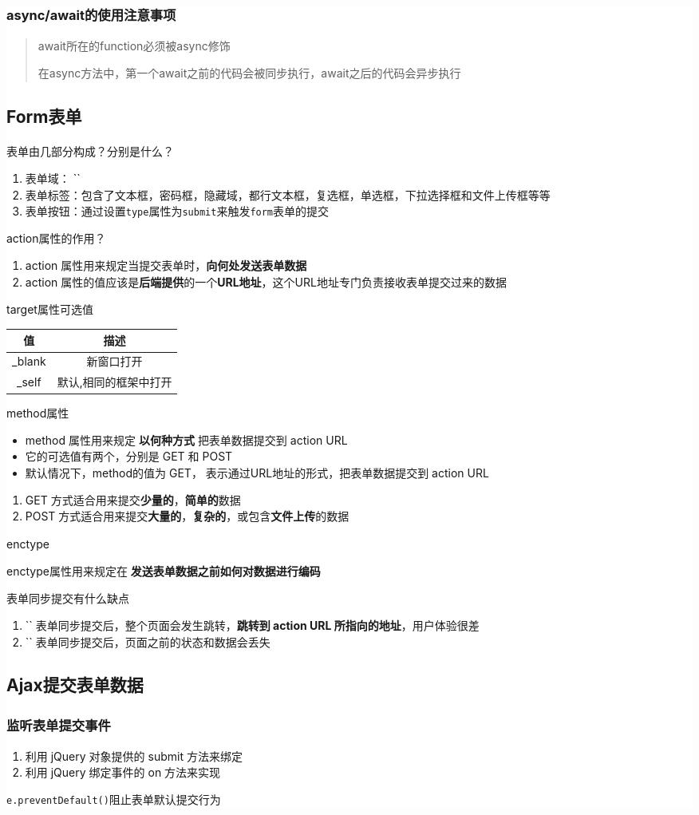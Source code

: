 ### async/await的使用注意事项

> await所在的function必须被async修饰
>
> 在async方法中，第一个await之前的代码会被同步执行，await之后的代码会异步执行



## Form表单

表单由几部分构成？分别是什么？

1. 表单域： ``
2. 表单标签：包含了文本框，密码框，隐藏域，都行文本框，复选框，单选框，下拉选择框和文件上传框等等
3. 表单按钮：通过设置`type`属性为`submit`来触发`form`表单的提交

action属性的作用？

1. action 属性用来规定当提交表单时，**向何处发送表单数据**
2. action 属性的值应该是**后端提供**的一个**URL地址**，这个URL地址专门负责接收表单提交过来的数据

target属性可选值

|   值   |         描述          |
| :----: | :-------------------: |
| _blank |      新窗口打开       |
| _self  | 默认,相同的框架中打开 |

method属性

- method 属性用来规定 **以何种方式** 把表单数据提交到 action URL
- 它的可选值有两个，分别是 GET 和 POST
- 默认情况下，method的值为 GET， 表示通过URL地址的形式，把表单数据提交到 action URL

1. GET 方式适合用来提交**少量的**，**简单的**数据
2. POST 方式适合用来提交**大量的**，**复杂的**，或包含**文件上传**的数据

enctype

enctype属性用来规定在 **发送表单数据之前如何对数据进行编码**

表单同步提交有什么缺点

1. `` 表单同步提交后，整个页面会发生跳转，**跳转到 action URL 所指向的地址**，用户体验很差
2. `` 表单同步提交后，页面之前的状态和数据会丢失



## Ajax提交表单数据

### 监听表单提交事件

1. 利用 jQuery 对象提供的 submit 方法来绑定
2. 利用 jQuery 绑定事件的 on 方法来实现

`e.preventDefault()`阻止表单默认提交行为

